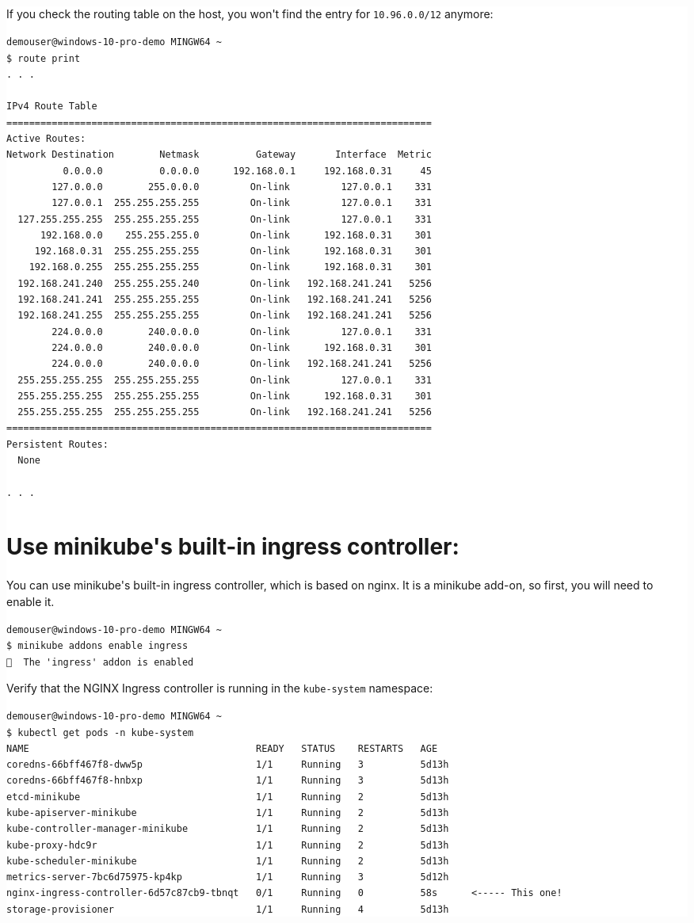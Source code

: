 ```
```

If you check the routing table on the host, you won't find the entry for `10.96.0.0/12` anymore:

```
demouser@windows-10-pro-demo MINGW64 ~
$ route print
. . . 

IPv4 Route Table
===========================================================================
Active Routes:
Network Destination        Netmask          Gateway       Interface  Metric
          0.0.0.0          0.0.0.0      192.168.0.1     192.168.0.31     45
        127.0.0.0        255.0.0.0         On-link         127.0.0.1    331
        127.0.0.1  255.255.255.255         On-link         127.0.0.1    331
  127.255.255.255  255.255.255.255         On-link         127.0.0.1    331
      192.168.0.0    255.255.255.0         On-link      192.168.0.31    301
     192.168.0.31  255.255.255.255         On-link      192.168.0.31    301
    192.168.0.255  255.255.255.255         On-link      192.168.0.31    301
  192.168.241.240  255.255.255.240         On-link   192.168.241.241   5256
  192.168.241.241  255.255.255.255         On-link   192.168.241.241   5256
  192.168.241.255  255.255.255.255         On-link   192.168.241.241   5256
        224.0.0.0        240.0.0.0         On-link         127.0.0.1    331
        224.0.0.0        240.0.0.0         On-link      192.168.0.31    301
        224.0.0.0        240.0.0.0         On-link   192.168.241.241   5256
  255.255.255.255  255.255.255.255         On-link         127.0.0.1    331
  255.255.255.255  255.255.255.255         On-link      192.168.0.31    301
  255.255.255.255  255.255.255.255         On-link   192.168.241.241   5256
===========================================================================
Persistent Routes:
  None

. . . 

```



# Use minikube's built-in ingress controller:

You can use minikube's built-in ingress controller, which is based on nginx. It is a minikube add-on, so first, you will need to enable it.

```
demouser@windows-10-pro-demo MINGW64 ~
$ minikube addons enable ingress
🌟  The 'ingress' addon is enabled
```


Verify that the NGINX Ingress controller is running in the `kube-system` namespace:

```
demouser@windows-10-pro-demo MINGW64 ~
$ kubectl get pods -n kube-system
NAME                                        READY   STATUS    RESTARTS   AGE
coredns-66bff467f8-dww5p                    1/1     Running   3          5d13h
coredns-66bff467f8-hnbxp                    1/1     Running   3          5d13h
etcd-minikube                               1/1     Running   2          5d13h
kube-apiserver-minikube                     1/1     Running   2          5d13h
kube-controller-manager-minikube            1/1     Running   2          5d13h
kube-proxy-hdc9r                            1/1     Running   2          5d13h
kube-scheduler-minikube                     1/1     Running   2          5d13h
metrics-server-7bc6d75975-kp4kp             1/1     Running   3          5d12h
nginx-ingress-controller-6d57c87cb9-tbnqt   0/1     Running   0          58s      <----- This one!
storage-provisioner                         1/1     Running   4          5d13h
```